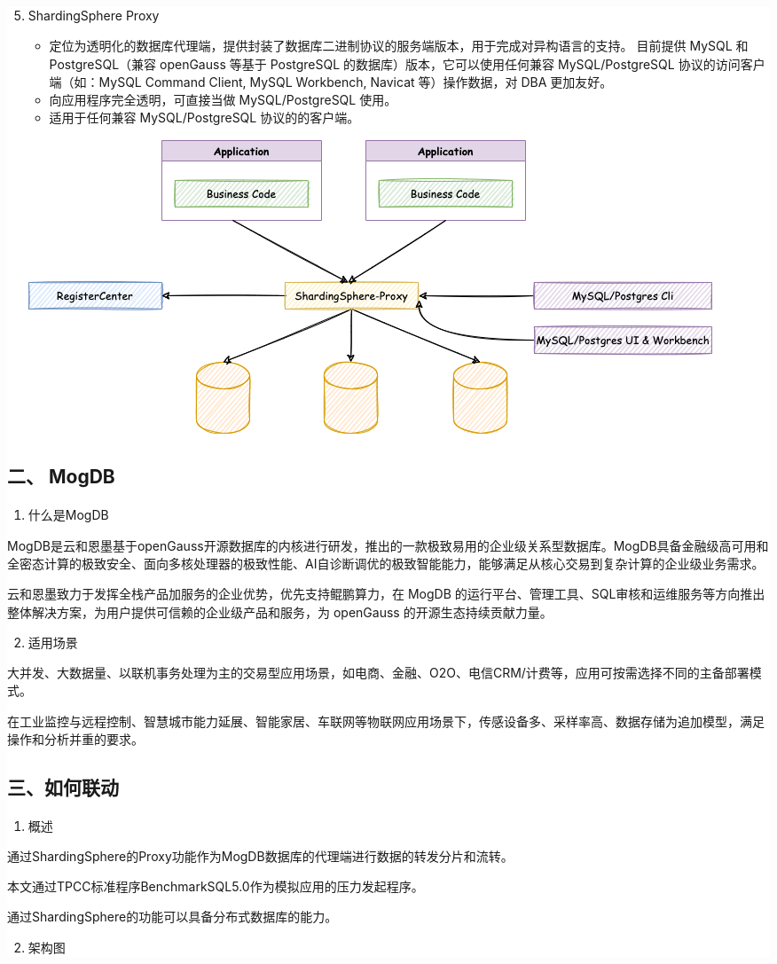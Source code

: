 5.  ShardingSphere Proxy

    -   定位为透明化的数据库代理端，提供封装了数据库二进制协议的服务端版本，用于完成对异构语言的支持。 目前提供 MySQL 和 PostgreSQL（兼容 openGauss 等基于 PostgreSQL 的数据库）版本，它可以使用任何兼容 MySQL/PostgreSQL 协议的访问客户端（如：MySQL Command Client, MySQL Workbench, Navicat 等）操作数据，对 DBA 更加友好。
    -   向应用程序完全透明，可直接当做 MySQL/PostgreSQL 使用。
    -   适用于任何兼容 MySQL/PostgreSQL 协议的的客户端。

    ![](figures/ShardingSphere-Proxy.png)


## 二、 MogDB<a name="section196561258135917"></a>

1. 什么是MogDB

MogDB是云和恩墨基于openGauss开源数据库的内核进行研发，推出的一款极致易用的企业级关系型数据库。MogDB具备金融级高可用和全密态计算的极致安全、面向多核处理器的极致性能、AI自诊断调优的极致智能能力，能够满足从核心交易到复杂计算的企业级业务需求。

云和恩墨致力于发挥全栈产品加服务的企业优势，优先支持鲲鹏算力，在 MogDB 的运行平台、管理工具、SQL审核和运维服务等方向推出整体解决方案，为用户提供可信赖的企业级产品和服务，为 openGauss 的开源生态持续贡献力量。

2. 适用场景

大并发、大数据量、以联机事务处理为主的交易型应用场景，如电商、金融、O2O、电信CRM/计费等，应用可按需选择不同的主备部署模式。

在工业监控与远程控制、智慧城市能力延展、智能家居、车联网等物联网应用场景下，传感设备多、采样率高、数据存储为追加模型，满足操作和分析并重的要求。

## 三、如何联动<a name="section0658021805"></a>

1. 概述

通过ShardingSphere的Proxy功能作为MogDB数据库的代理端进行数据的转发分片和流转。

本文通过TPCC标准程序BenchmarkSQL5.0作为模拟应用的压力发起程序。

通过ShardingSphere的功能可以具备分布式数据库的能力。

2. 架构图
